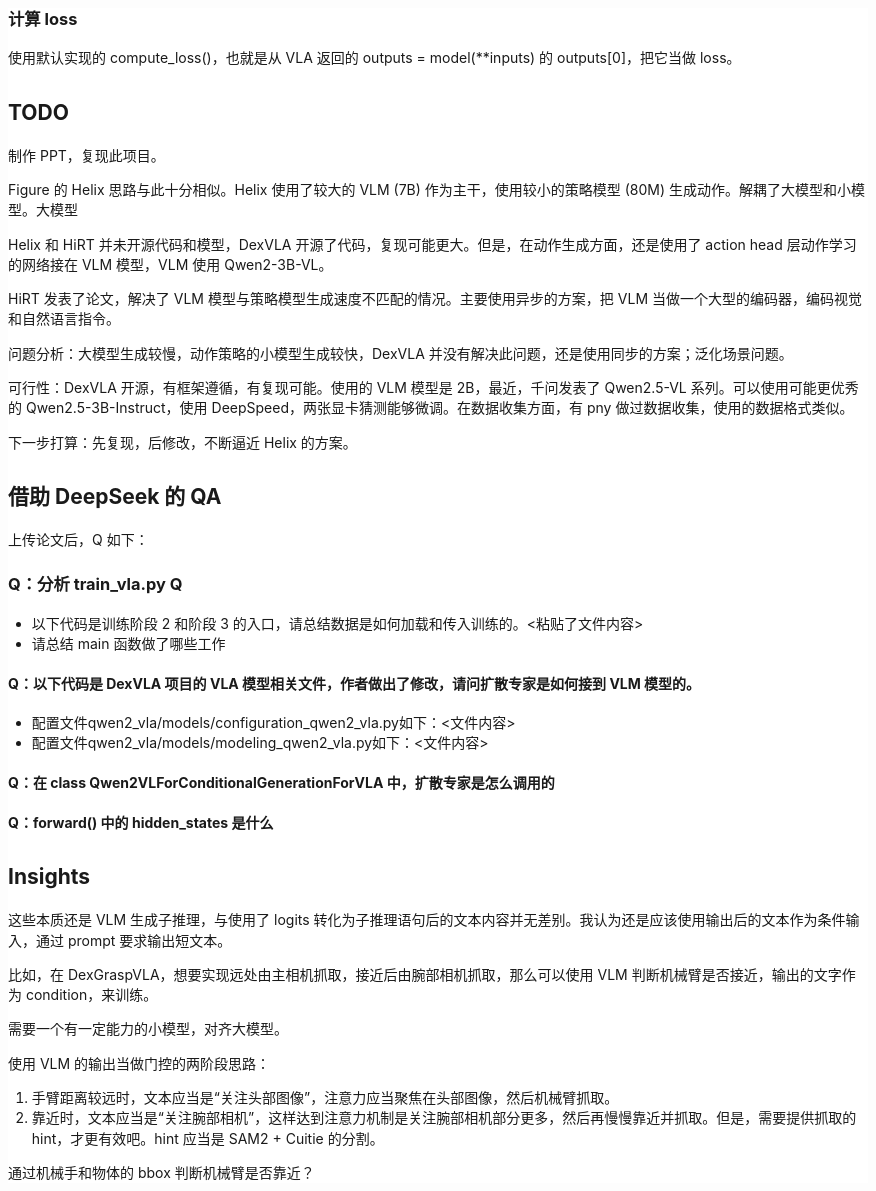 ### 计算 loss

使用默认实现的 compute_loss()，也就是从 VLA 返回的 outputs = model(**inputs) 的 outputs[0]，把它当做 loss。

## TODO
制作 PPT，复现此项目。

Figure 的 Helix 思路与此十分相似。Helix 使用了较大的 VLM (7B) 作为主干，使用较小的策略模型 (80M) 生成动作。解耦了大模型和小模型。大模型

Helix 和 HiRT 并未开源代码和模型，DexVLA 开源了代码，复现可能更大。但是，在动作生成方面，还是使用了 action head 层动作学习的网络接在 VLM 模型，VLM 使用 Qwen2-3B-VL。

HiRT 发表了论文，解决了 VLM 模型与策略模型生成速度不匹配的情况。主要使用异步的方案，把 VLM 当做一个大型的编码器，编码视觉和自然语言指令。

问题分析：大模型生成较慢，动作策略的小模型生成较快，DexVLA 并没有解决此问题，还是使用同步的方案；泛化场景问题。

可行性：DexVLA 开源，有框架遵循，有复现可能。使用的 VLM 模型是 2B，最近，千问发表了 Qwen2.5-VL 系列。可以使用可能更优秀的 Qwen2.5-3B-Instruct，使用 DeepSpeed，两张显卡猜测能够微调。在数据收集方面，有 pny 做过数据收集，使用的数据格式类似。

下一步打算：先复现，后修改，不断逼近 Helix 的方案。


## 借助 DeepSeek 的 QA

上传论文后，Q 如下：

### Q：分析 train_vla.py Q

- 以下代码是训练阶段 2 和阶段 3 的入口，请总结数据是如何加载和传入训练的。<粘贴了文件内容>
- 请总结 main 函数做了哪些工作

#### Q：以下代码是 DexVLA 项目的 VLA 模型相关文件，作者做出了修改，请问扩散专家是如何接到 VLM 模型的。
- 配置文件qwen2_vla/models/configuration_qwen2_vla.py如下：<文件内容>
- 配置文件qwen2_vla/models/modeling_qwen2_vla.py如下：<文件内容>

#### Q：在 class Qwen2VLForConditionalGenerationForVLA 中，扩散专家是怎么调用的

#### Q：forward() 中的 hidden_states 是什么

## Insights

这些本质还是 VLM 生成子推理，与使用了 logits 转化为子推理语句后的文本内容并无差别。我认为还是应该使用输出后的文本作为条件输入，通过 prompt 要求输出短文本。

比如，在 DexGraspVLA，想要实现远处由主相机抓取，接近后由腕部相机抓取，那么可以使用 VLM 判断机械臂是否接近，输出的文字作为 condition，来训练。

需要一个有一定能力的小模型，对齐大模型。

使用 VLM 的输出当做门控的两阶段思路：
1. 手臂距离较远时，文本应当是“关注头部图像”，注意力应当聚焦在头部图像，然后机械臂抓取。
2. 靠近时，文本应当是“关注腕部相机”，这样达到注意力机制是关注腕部相机部分更多，然后再慢慢靠近并抓取。但是，需要提供抓取的 hint，才更有效吧。hint 应当是 SAM2 + Cuitie 的分割。

通过机械手和物体的 bbox 判断机械臂是否靠近？
